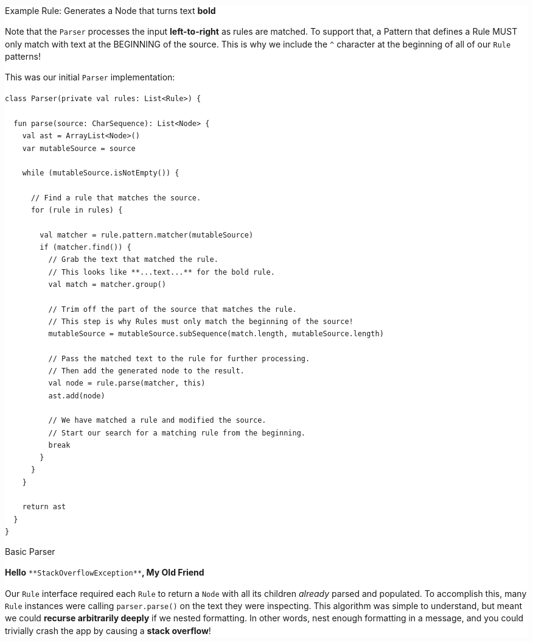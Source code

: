 Example Rule: Generates a Node that turns text **bold**

Note that the  `Parser` processes the input **left-to-right** as rules are matched. To support that, a Pattern that defines a Rule MUST only match with text at the BEGINNING of the source. This is why we include the `^` character at the beginning of all of our `Rule` patterns!

This was our initial `Parser` implementation:

```
class Parser(private val rules: List<Rule>) {

  fun parse(source: CharSequence): List<Node> {
    val ast = ArrayList<Node>()
    var mutableSource = source

    while (mutableSource.isNotEmpty()) {      
      
      // Find a rule that matches the source.
      for (rule in rules) {
       
        val matcher = rule.pattern.matcher(mutableSource)
        if (matcher.find()) {
          // Grab the text that matched the rule.
          // This looks like **...text...** for the bold rule.
          val match = matcher.group()
          
          // Trim off the part of the source that matches the rule.
          // This step is why Rules must only match the beginning of the source!
          mutableSource = mutableSource.subSequence(match.length, mutableSource.length)

          // Pass the matched text to the rule for further processing.
          // Then add the generated node to the result.
          val node = rule.parse(matcher, this)
          ast.add(node)
          
          // We have matched a rule and modified the source.
          // Start our search for a matching rule from the beginning.
          break
        }
      }
    }

    return ast
  }
}
```

Basic Parser

**Hello** `**StackOverflowException**`**, My Old Friend**

Our `Rule` interface required each `Rule` to return a `Node` with all its children _already_ parsed and populated. To accomplish this, many `Rule` instances were calling `parser.parse()` on the text they were inspecting. This algorithm was simple to understand, but meant we could **recurse arbitrarily deeply** if we nested formatting. In other words, nest enough formatting in a message, and you could trivially crash the app by causing a **stack overflow**!
